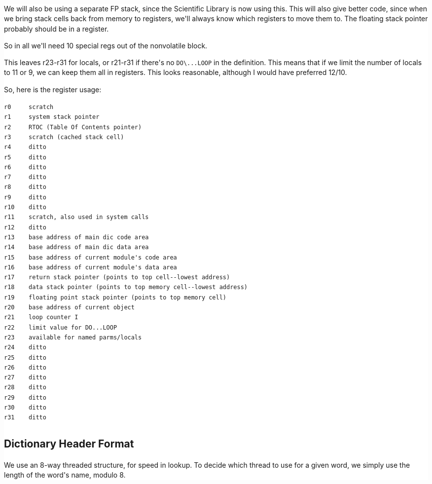 We will also be using a separate FP stack, since the Scientific Library
is now using this. This will also give better code, since when we bring
stack cells back from memory to registers, we'll always know which
registers to move them to. The floating stack pointer probably should be
in a register.

So in all we'll need 10 special regs out of the nonvolatile block.

This leaves r23-r31 for locals, or r21-r31 if there's no
`DO\...LOOP` in the definition. This means that if we
limit the number of locals to 11 or 9, we can keep them all in
registers. This looks reasonable, although I would have preferred 12/10.

So, here is the register usage:

`r0     scratch`\
`r1     system stack pointer`\
`r2     RTOC (Table Of Contents pointer)`\
`r3     scratch (cached stack cell)`\
`r4     ditto`\
`r5     ditto`\
`r6     ditto`\
`r7     ditto`\
`r8     ditto`\
`r9     ditto`\
`r10    ditto`\
`r11    scratch, also used in system calls`\
`r12    ditto`\
`r13    base address of main dic code area`\
`r14    base address of main dic data area`\
`r15    base address of current module's code area`\
`r16    base address of current module's data area`\
`r17    return stack pointer (points to top cell--lowest address)`\
`r18    data stack pointer (points to top memory cell--lowest address)`\
`r19    floating point stack pointer (points to top memory cell)`\
`r20    base address of current object`\
`r21    loop counter I`\
`r22    limit value for DO...LOOP`\
`r23    available for named parms/locals`\
`r24    ditto`\
`r25    ditto`\
`r26    ditto`\
`r27    ditto`\
`r28    ditto`\
`r29    ditto`\
`r30    ditto`\
`r31    ditto`

Dictionary Header Format
------------------------

We use an 8-way threaded structure, for speed in lookup. To decide which
thread to use for a given word, we simply use the length of the word's
name, modulo 8.
